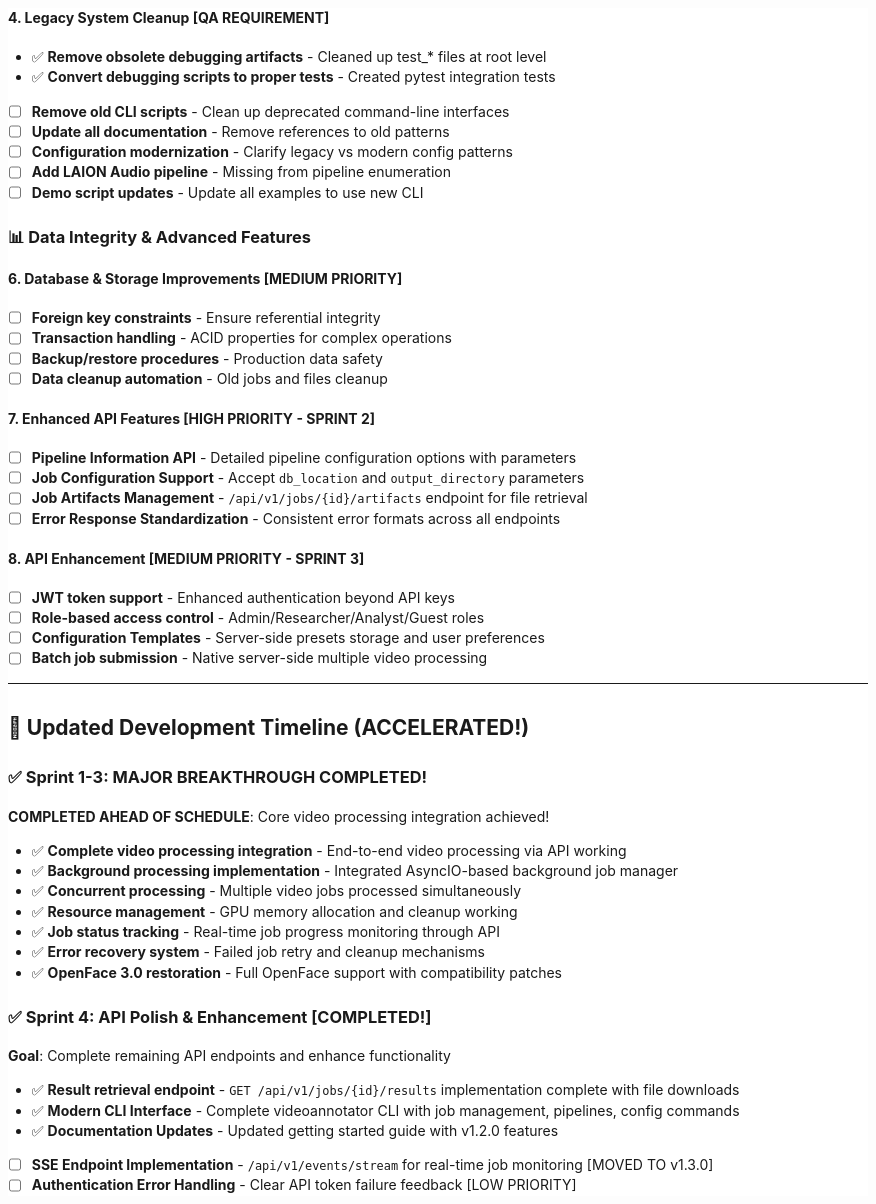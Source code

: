 #### 4. **Legacy System Cleanup** [QA REQUIREMENT]
- ✅ **Remove obsolete debugging artifacts** - Cleaned up test_* files at root level
- ✅ **Convert debugging scripts to proper tests** - Created pytest integration tests
- [ ] **Remove old CLI scripts** - Clean up deprecated command-line interfaces
- [ ] **Update all documentation** - Remove references to old patterns
- [ ] **Configuration modernization** - Clarify legacy vs modern config patterns
- [ ] **Add LAION Audio pipeline** - Missing from pipeline enumeration
- [ ] **Demo script updates** - Update all examples to use new CLI

### 📊 Data Integrity & Advanced Features

#### 6. **Database & Storage Improvements** [MEDIUM PRIORITY]
- [ ] **Foreign key constraints** - Ensure referential integrity
- [ ] **Transaction handling** - ACID properties for complex operations
- [ ] **Backup/restore procedures** - Production data safety
- [ ] **Data cleanup automation** - Old jobs and files cleanup

#### 7. **Enhanced API Features** [HIGH PRIORITY - SPRINT 2]
- [ ] **Pipeline Information API** - Detailed pipeline configuration options with parameters
- [ ] **Job Configuration Support** - Accept `db_location` and `output_directory` parameters
- [ ] **Job Artifacts Management** - `/api/v1/jobs/{id}/artifacts` endpoint for file retrieval
- [ ] **Error Response Standardization** - Consistent error formats across all endpoints

#### 8. **API Enhancement** [MEDIUM PRIORITY - SPRINT 3]
- [ ] **JWT token support** - Enhanced authentication beyond API keys
- [ ] **Role-based access control** - Admin/Researcher/Analyst/Guest roles
- [ ] **Configuration Templates** - Server-side presets storage and user preferences
- [ ] **Batch job submission** - Native server-side multiple video processing

---

## 🚀 Updated Development Timeline (ACCELERATED!)

### ✅ **Sprint 1-3: MAJOR BREAKTHROUGH COMPLETED!** 
**COMPLETED AHEAD OF SCHEDULE**: Core video processing integration achieved!

- ✅ **Complete video processing integration** - End-to-end video processing via API working
- ✅ **Background processing implementation** - Integrated AsyncIO-based background job manager
- ✅ **Concurrent processing** - Multiple video jobs processed simultaneously  
- ✅ **Resource management** - GPU memory allocation and cleanup working
- ✅ **Job status tracking** - Real-time job progress monitoring through API
- ✅ **Error recovery system** - Failed job retry and cleanup mechanisms
- ✅ **OpenFace 3.0 restoration** - Full OpenFace support with compatibility patches

### ✅ **Sprint 4: API Polish & Enhancement** [COMPLETED!]
**Goal**: Complete remaining API endpoints and enhance functionality

- ✅ **Result retrieval endpoint** - `GET /api/v1/jobs/{id}/results` implementation complete with file downloads
- ✅ **Modern CLI Interface** - Complete videoannotator CLI with job management, pipelines, config commands
- ✅ **Documentation Updates** - Updated getting started guide with v1.2.0 features
- [ ] **SSE Endpoint Implementation** - `/api/v1/events/stream` for real-time job monitoring [MOVED TO v1.3.0]
- [ ] **Authentication Error Handling** - Clear API token failure feedback [LOW PRIORITY]

